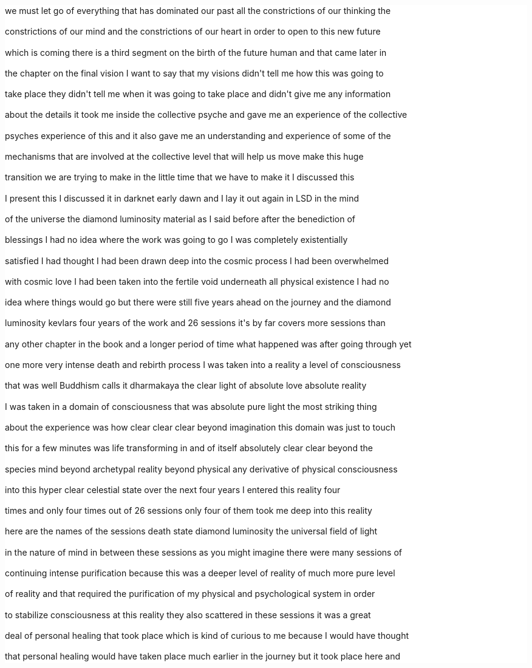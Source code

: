 we must let go of everything that has dominated our past all the constrictions of our thinking the

constrictions of our mind and the constrictions of our heart in order to open to this new future

which is coming there is a third segment on the birth of the future human and that came later in

the chapter on the final vision I want to say that my visions didn't tell me how this was going to

take place they didn't tell me when it was going to take place and didn't give me any information

about the details it took me inside the collective psyche and gave me an experience of the collective

psyches experience of this and it also gave me an understanding and experience of some of the

mechanisms that are involved at the collective level that will help us move make this huge

transition we are trying to make in the little time that we have to make it I discussed this

I present this I discussed it in darknet early dawn and I lay it out again in LSD in the mind

of the universe the diamond luminosity material as I said before after the benediction of

blessings I had no idea where the work was going to go I was completely existentially

satisfied I had thought I had been drawn deep into the cosmic process I had been overwhelmed

with cosmic love I had been taken into the fertile void underneath all physical existence I had no

idea where things would go but there were still five years ahead on the journey and the diamond

luminosity kevlars four years of the work and 26 sessions it's by far covers more sessions than

any other chapter in the book and a longer period of time what happened was after going through yet

one more very intense death and rebirth process I was taken into a reality a level of consciousness

that was well Buddhism calls it dharmakaya the clear light of absolute love absolute reality

I was taken in a domain of consciousness that was absolute pure light the most striking thing

about the experience was how clear clear clear beyond imagination this domain was just to touch

this for a few minutes was life transforming in and of itself absolutely clear clear beyond the

species mind beyond archetypal reality beyond physical any derivative of physical consciousness

into this hyper clear celestial state over the next four years I entered this reality four

times and only four times out of 26 sessions only four of them took me deep into this reality

here are the names of the sessions death state diamond luminosity the universal field of light

in the nature of mind in between these sessions as you might imagine there were many sessions of

continuing intense purification because this was a deeper level of reality of much more pure level

of reality and that required the purification of my physical and psychological system in order

to stabilize consciousness at this reality they also scattered in these sessions it was a great

deal of personal healing that took place which is kind of curious to me because I would have thought

that personal healing would have taken place much earlier in the journey but it took place here and
